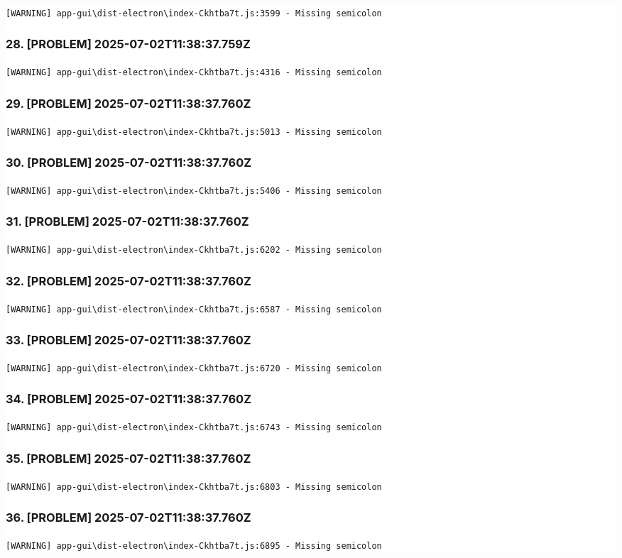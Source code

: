 ```
[WARNING] app-gui\dist-electron\index-Ckhtba7t.js:3599 - Missing semicolon
```

### 28. [PROBLEM] 2025-07-02T11:38:37.759Z

```
[WARNING] app-gui\dist-electron\index-Ckhtba7t.js:4316 - Missing semicolon
```

### 29. [PROBLEM] 2025-07-02T11:38:37.760Z

```
[WARNING] app-gui\dist-electron\index-Ckhtba7t.js:5013 - Missing semicolon
```

### 30. [PROBLEM] 2025-07-02T11:38:37.760Z

```
[WARNING] app-gui\dist-electron\index-Ckhtba7t.js:5406 - Missing semicolon
```

### 31. [PROBLEM] 2025-07-02T11:38:37.760Z

```
[WARNING] app-gui\dist-electron\index-Ckhtba7t.js:6202 - Missing semicolon
```

### 32. [PROBLEM] 2025-07-02T11:38:37.760Z

```
[WARNING] app-gui\dist-electron\index-Ckhtba7t.js:6587 - Missing semicolon
```

### 33. [PROBLEM] 2025-07-02T11:38:37.760Z

```
[WARNING] app-gui\dist-electron\index-Ckhtba7t.js:6720 - Missing semicolon
```

### 34. [PROBLEM] 2025-07-02T11:38:37.760Z

```
[WARNING] app-gui\dist-electron\index-Ckhtba7t.js:6743 - Missing semicolon
```

### 35. [PROBLEM] 2025-07-02T11:38:37.760Z

```
[WARNING] app-gui\dist-electron\index-Ckhtba7t.js:6803 - Missing semicolon
```

### 36. [PROBLEM] 2025-07-02T11:38:37.760Z

```
[WARNING] app-gui\dist-electron\index-Ckhtba7t.js:6895 - Missing semicolon
```
